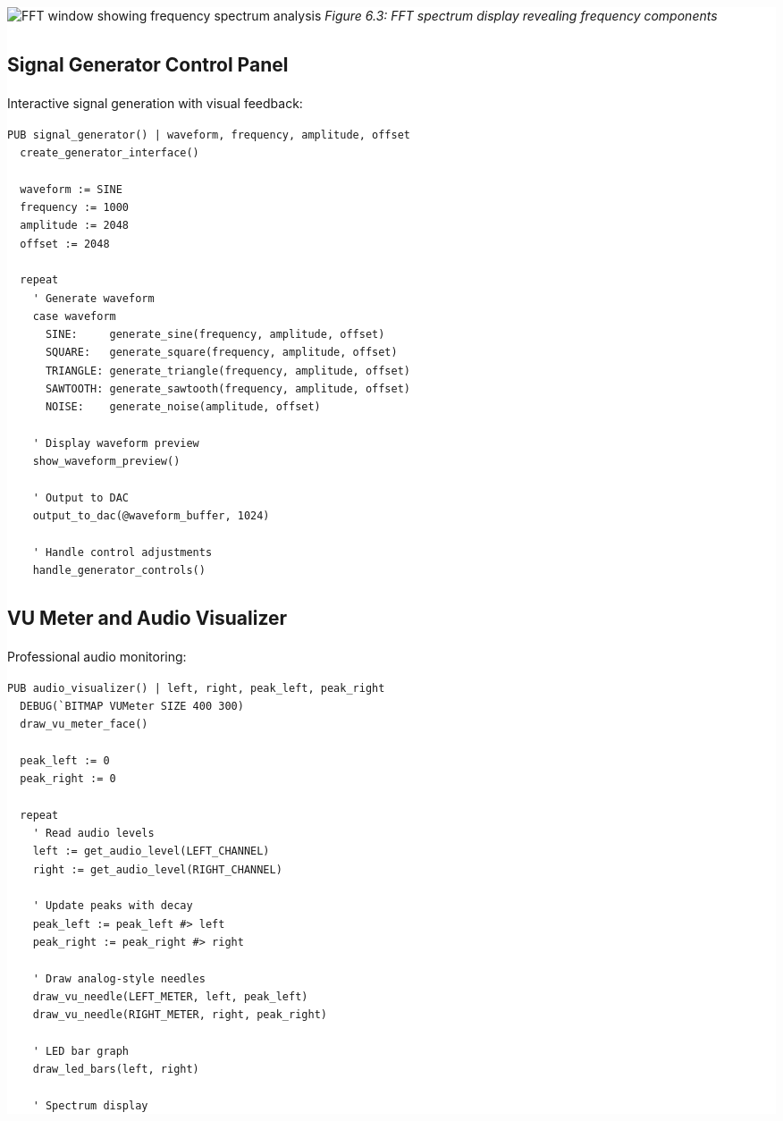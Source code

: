 ![FFT window showing frequency spectrum analysis](images/ch06-fft-spectrum.png)
*Figure 6.3: FFT spectrum display revealing frequency components*

## Signal Generator Control Panel

Interactive signal generation with visual feedback:

```spin2
PUB signal_generator() | waveform, frequency, amplitude, offset
  create_generator_interface()
  
  waveform := SINE
  frequency := 1000
  amplitude := 2048
  offset := 2048
  
  repeat
    ' Generate waveform
    case waveform
      SINE:     generate_sine(frequency, amplitude, offset)
      SQUARE:   generate_square(frequency, amplitude, offset)
      TRIANGLE: generate_triangle(frequency, amplitude, offset)
      SAWTOOTH: generate_sawtooth(frequency, amplitude, offset)
      NOISE:    generate_noise(amplitude, offset)
    
    ' Display waveform preview
    show_waveform_preview()
    
    ' Output to DAC
    output_to_dac(@waveform_buffer, 1024)
    
    ' Handle control adjustments
    handle_generator_controls()
```

## VU Meter and Audio Visualizer

Professional audio monitoring:

```spin2
PUB audio_visualizer() | left, right, peak_left, peak_right
  DEBUG(`BITMAP VUMeter SIZE 400 300)
  draw_vu_meter_face()
  
  peak_left := 0
  peak_right := 0
  
  repeat
    ' Read audio levels
    left := get_audio_level(LEFT_CHANNEL)
    right := get_audio_level(RIGHT_CHANNEL)
    
    ' Update peaks with decay
    peak_left := peak_left #> left
    peak_right := peak_right #> right
    
    ' Draw analog-style needles
    draw_vu_needle(LEFT_METER, left, peak_left)
    draw_vu_needle(RIGHT_METER, right, peak_right)
    
    ' LED bar graph
    draw_led_bars(left, right)
    
    ' Spectrum display
```